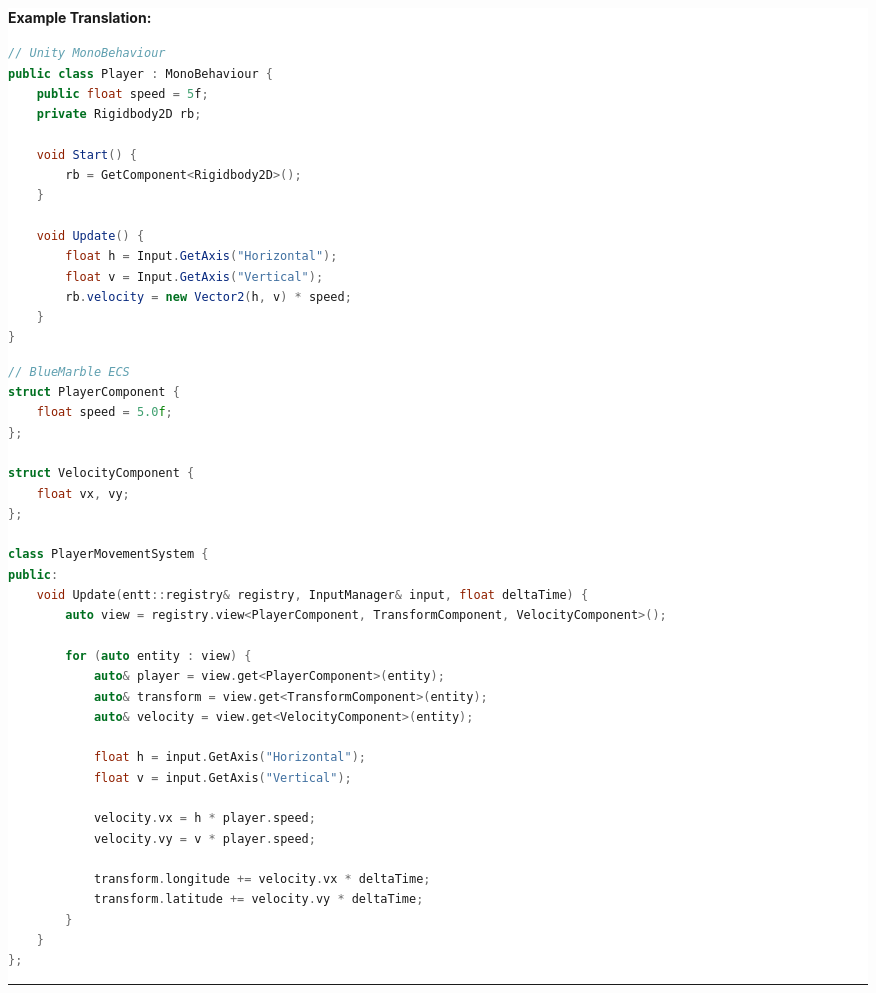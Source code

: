 **Example Translation:**

```csharp
// Unity MonoBehaviour
public class Player : MonoBehaviour {
    public float speed = 5f;
    private Rigidbody2D rb;
    
    void Start() {
        rb = GetComponent<Rigidbody2D>();
    }
    
    void Update() {
        float h = Input.GetAxis("Horizontal");
        float v = Input.GetAxis("Vertical");
        rb.velocity = new Vector2(h, v) * speed;
    }
}
```

```cpp
// BlueMarble ECS
struct PlayerComponent {
    float speed = 5.0f;
};

struct VelocityComponent {
    float vx, vy;
};

class PlayerMovementSystem {
public:
    void Update(entt::registry& registry, InputManager& input, float deltaTime) {
        auto view = registry.view<PlayerComponent, TransformComponent, VelocityComponent>();
        
        for (auto entity : view) {
            auto& player = view.get<PlayerComponent>(entity);
            auto& transform = view.get<TransformComponent>(entity);
            auto& velocity = view.get<VelocityComponent>(entity);
            
            float h = input.GetAxis("Horizontal");
            float v = input.GetAxis("Vertical");
            
            velocity.vx = h * player.speed;
            velocity.vy = v * player.speed;
            
            transform.longitude += velocity.vx * deltaTime;
            transform.latitude += velocity.vy * deltaTime;
        }
    }
};
```

---